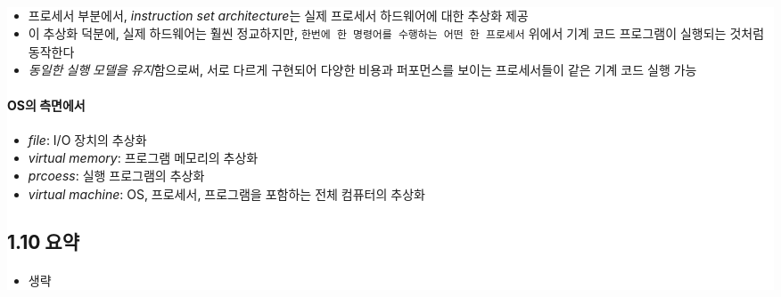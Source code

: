 - 프로세서 부분에서, *instruction set architecture*는 실제 프로세서 하드웨어에 대한 추상화 제공
- 이 추상화 덕분에, 실제 하드웨어는 훨씬 정교하지만, `한번에 한 명령어를 수행하는 어떤 한 프로세서` 위에서 기계 코드 프로그램이 실행되는 것처럼 동작한다
- *동일한 실행 모델을 유지*함으로써, 서로 다르게 구현되어 다양한 비용과 퍼포먼스를 보이는 프로세서들이 같은 기계 코드 실행 가능

#### OS의 측면에서

- *file*: I/O 장치의 추상화
- *virtual memory*: 프로그램 메모리의 추상화
- *prcoess*: 실행 프로그램의 추상화
- *virtual machine*: OS, 프로세서, 프로그램을 포함하는 전체 컴퓨터의 추상화

## 1.10 요약

- 생략